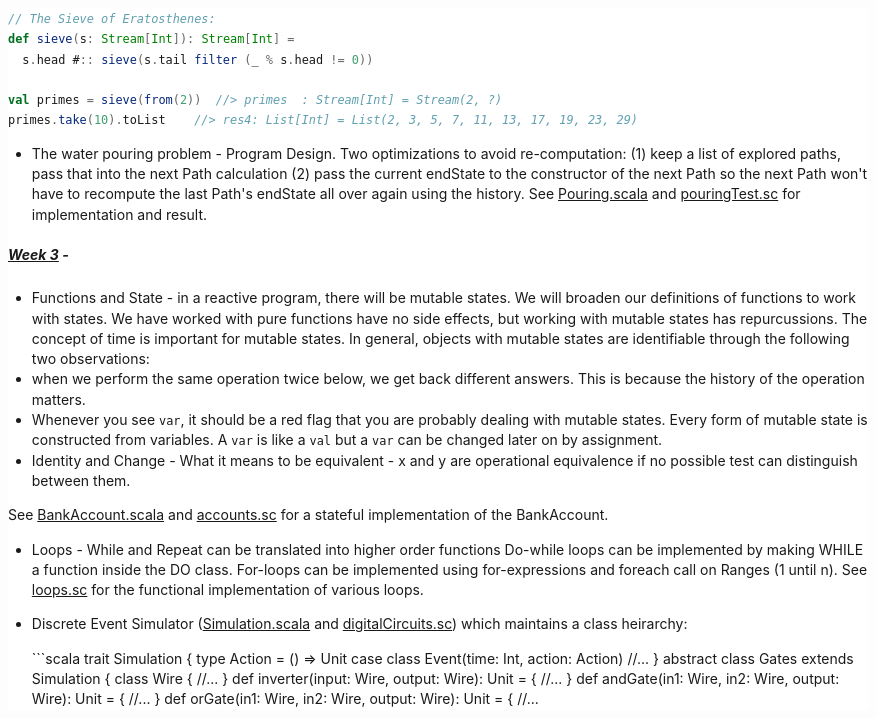  ```scala
 // The Sieve of Eratosthenes:
 def sieve(s: Stream[Int]): Stream[Int] =
   s.head #:: sieve(s.tail filter (_ % s.head != 0))

 val primes = sieve(from(2))  //> primes  : Stream[Int] = Stream(2, ?)
 primes.take(10).toList    //> res4: List[Int] = List(2, 3, 5, 7, 11, 13, 17, 19, 23, 29)
 ```
* The water pouring problem - Program Design. Two optimizations to avoid re-computation: (1) keep a list of explored paths, pass that into the next Path calculation (2) pass the current endState to the constructor of the next Path so the next Path won't have to recompute the last Path's endState all over again using the history. See [Pouring.scala](https://github.com/xiaoyunyang/coursera-scala-specialization/blob/master/coursera-program-design/src/week2/Pouring.scala) and [pouringTest.sc](https://github.com/xiaoyunyang/coursera-scala-specialization/blob/master/coursera-program-design/src/week2/pouringTest.sc) for implementation and result.

##### [Week 3](https://github.com/xiaoyunyang/coursera-scala-specialization/tree/master/coursera-program-design/src/week3) -
* Functions and State - in a reactive program, there will be mutable states. We will broaden our definitions of functions to work with states. We have worked with pure functions have no side effects, but working with mutable states has repurcussions. The concept of time is important for mutable states. In general, objects with mutable states are identifiable through the following two observations:
 * when we perform the same operation twice below, we get back different answers. This is because the history of the operation matters.
 * Whenever you see ```var```, it should be a red flag that you are probably dealing with mutable states. Every form of mutable state is constructed from variables. A ```var``` is like a ```val``` but a ```var``` can be changed later on by assignment.
 * Identity and Change - What it means to be equivalent - x and y are operational equivalence if no possible test can distinguish between them.

 See [BankAccount.scala](https://github.com/xiaoyunyang/coursera-scala-specialization/blob/master/coursera-program-design/src/week3/BankAccount.scala) and [accounts.sc](https://github.com/xiaoyunyang/coursera-scala-specialization/blob/master/coursera-program-design/src/week3/accounts.sc) for a stateful implementation of the BankAccount.

* Loops - While and Repeat can be translated into higher order functions Do-while loops can be implemented by making WHILE a function inside the DO class. For-loops can be implemented using for-expressions and foreach call on Ranges (1 until n). See [loops.sc](https://github.com/xiaoyunyang/coursera-scala-specialization/blob/master/coursera-program-design/src/week3/loops.sc) for the functional implementation of various loops.
* Discrete Event Simulator ([Simulation.scala](https://github.com/xiaoyunyang/coursera-scala-specialization/blob/master/coursera-program-design/src/week3/Simulation.scala) and [digitalCircuits.sc](https://github.com/xiaoyunyang/coursera-scala-specialization/blob/master/coursera-program-design/src/week3/digitalCircuit.sc)) which maintains a class heirarchy:


	​```scala
	trait Simulation {
		type Action = () => Unit
		case class Event(time: Int, action: Action)
		//...
	}
	abstract class Gates extends Simulation {
		class Wire {
			//...
		}
		def inverter(input: Wire, output: Wire): Unit = {
			//...
		}
		def andGate(in1: Wire, in2: Wire, output: Wire): Unit = {
			//...
		}
	 	def orGate(in1: Wire, in2: Wire, output: Wire): Unit = {
	 		//...